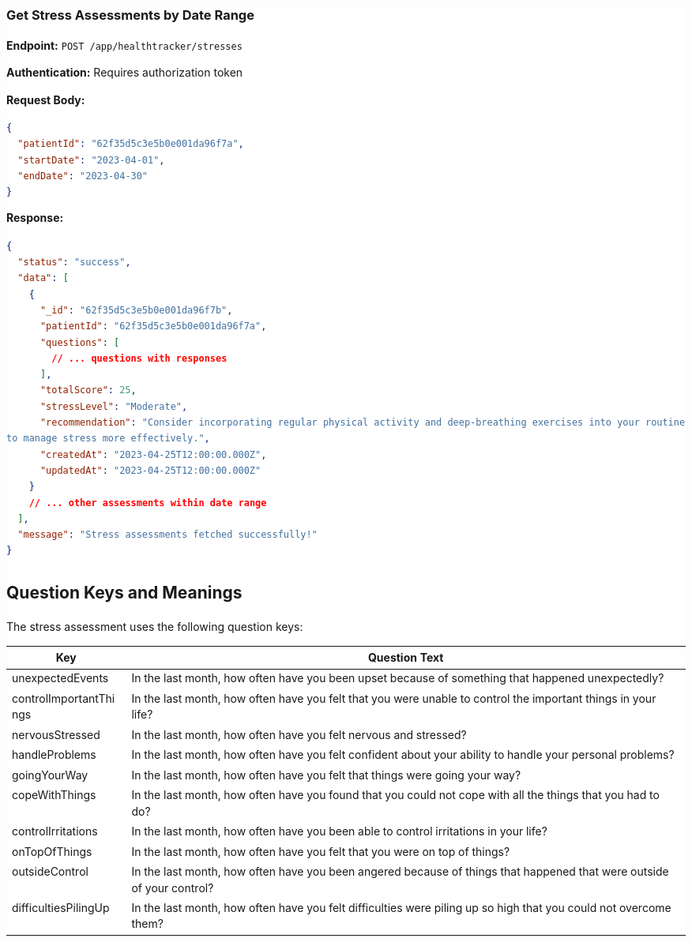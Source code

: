 ### Get Stress Assessments by Date Range

**Endpoint:** `POST /app/healthtracker/stresses`

**Authentication:** Requires authorization token

**Request Body:**

```json
{
  "patientId": "62f35d5c3e5b0e001da96f7a",
  "startDate": "2023-04-01",
  "endDate": "2023-04-30"
}
```

**Response:**

```json
{
  "status": "success",
  "data": [
    {
      "_id": "62f35d5c3e5b0e001da96f7b",
      "patientId": "62f35d5c3e5b0e001da96f7a",
      "questions": [
        // ... questions with responses
      ],
      "totalScore": 25,
      "stressLevel": "Moderate",
      "recommendation": "Consider incorporating regular physical activity and deep-breathing exercises into your routine to manage stress more effectively.",
      "createdAt": "2023-04-25T12:00:00.000Z",
      "updatedAt": "2023-04-25T12:00:00.000Z"
    }
    // ... other assessments within date range
  ],
  "message": "Stress assessments fetched successfully!"
}
```

## Question Keys and Meanings

The stress assessment uses the following question keys:

| Key                    | Question Text                                                                                                         |
| ---------------------- | --------------------------------------------------------------------------------------------------------------------- |
| unexpectedEvents       | In the last month, how often have you been upset because of something that happened unexpectedly?                     |
| controlImportantThings | In the last month, how often have you felt that you were unable to control the important things in your life?         |
| nervousStressed        | In the last month, how often have you felt nervous and stressed?                                                      |
| handleProblems         | In the last month, how often have you felt confident about your ability to handle your personal problems?             |
| goingYourWay           | In the last month, how often have you felt that things were going your way?                                           |
| copeWithThings         | In the last month, how often have you found that you could not cope with all the things that you had to do?           |
| controlIrritations     | In the last month, how often have you been able to control irritations in your life?                                  |
| onTopOfThings          | In the last month, how often have you felt that you were on top of things?                                            |
| outsideControl         | In the last month, how often have you been angered because of things that happened that were outside of your control? |
| difficultiesPilingUp   | In the last month, how often have you felt difficulties were piling up so high that you could not overcome them?      |
